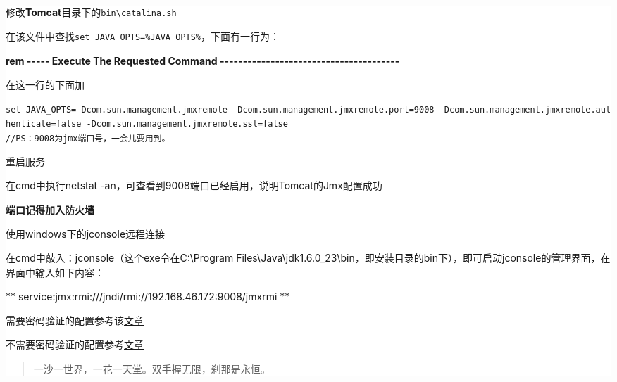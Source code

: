 修改**Tomcat**目录下的`bin\catalina.sh`

在该文件中查找`set JAVA_OPTS=%JAVA_OPTS%`，下面有一行为：

**rem ----- Execute The Requested Command ---------------------------------------**

在这一行的下面加
```
set JAVA_OPTS=-Dcom.sun.management.jmxremote -Dcom.sun.management.jmxremote.port=9008 -Dcom.sun.management.jmxremote.authenticate=false -Dcom.sun.management.jmxremote.ssl=false 
//PS：9008为jmx端口号，一会儿要用到。
```

重启服务

在cmd中执行netstat -an，可查看到9008端口已经启用，说明Tomcat的Jmx配置成功

**端口记得加入防火墙**

使用windows下的jconsole远程连接

在cmd中敲入：jconsole（这个exe令在C:\Program Files\Java\jdk1.6.0_23\bin，即安装目录的bin下），即可启动jconsole的管理界面，在界面中输入如下内容：

** service:jmx:rmi:///jndi/rmi://192.168.46.172:9008/jmxrmi **

需要密码验证的配置参考该[文章](http://my.oschina.net/u/1164238/blog/135866)

不需要密码验证的配置参考[文章](http://blog.sina.com.cn/s/blog_5421dfd20100nz0z.html)

> 一沙一世界，一花一天堂。双手握无限，刹那是永恒。
